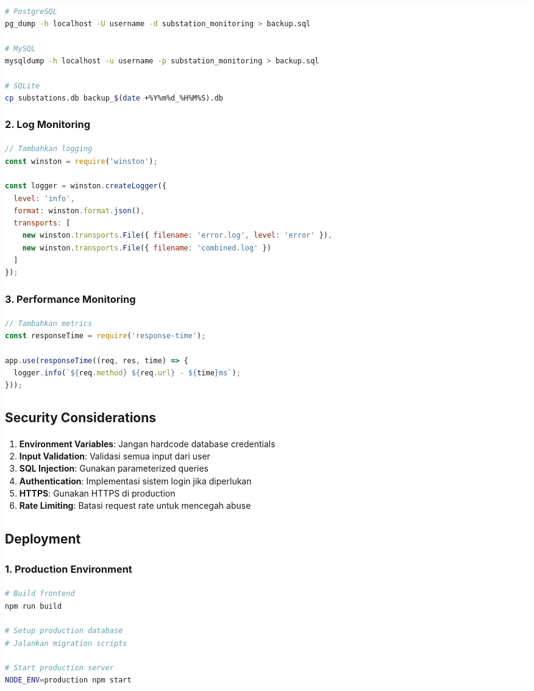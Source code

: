 ```bash
# PostgreSQL
pg_dump -h localhost -U username -d substation_monitoring > backup.sql

# MySQL
mysqldump -h localhost -u username -p substation_monitoring > backup.sql

# SQLite
cp substations.db backup_$(date +%Y%m%d_%H%M%S).db
```

### 2. Log Monitoring

```javascript
// Tambahkan logging
const winston = require('winston');

const logger = winston.createLogger({
  level: 'info',
  format: winston.format.json(),
  transports: [
    new winston.transports.File({ filename: 'error.log', level: 'error' }),
    new winston.transports.File({ filename: 'combined.log' })
  ]
});
```

### 3. Performance Monitoring

```javascript
// Tambahkan metrics
const responseTime = require('response-time');

app.use(responseTime((req, res, time) => {
  logger.info(`${req.method} ${req.url} - ${time}ms`);
}));
```

## Security Considerations

1. **Environment Variables**: Jangan hardcode database credentials
2. **Input Validation**: Validasi semua input dari user
3. **SQL Injection**: Gunakan parameterized queries
4. **Authentication**: Implementasi sistem login jika diperlukan
5. **HTTPS**: Gunakan HTTPS di production
6. **Rate Limiting**: Batasi request rate untuk mencegah abuse

## Deployment

### 1. Production Environment

```bash
# Build frontend
npm run build

# Setup production database
# Jalankan migration scripts

# Start production server
NODE_ENV=production npm start
```
